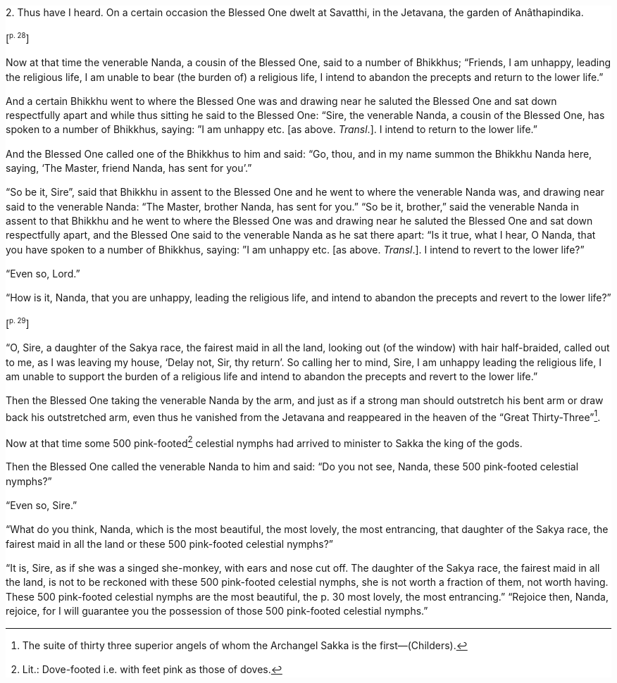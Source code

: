 2\. Thus have I heard. On a certain occasion the Blessed One dwelt at Savatthi, in the Jetavana, the garden of Anâthapindika.

<span id="p28">[<sup><small>p. 28</small></sup>]</span>

Now at that time the venerable Nanda, a cousin of the Blessed One, said to a number of Bhikkhus; “Friends, I am unhappy, leading the religious life, I am unable to bear (the burden of) a religious life, I intend to abandon the precepts and return to the lower life.”

And a certain Bhikkhu went to where the Blessed One was and drawing near he saluted the Blessed One and sat down respectfully apart and while thus sitting he said to the Blessed One: “Sire, the venerable Nanda, a cousin of the Blessed One, has spoken to a number of Bhikkhus, saying: ”I am unhappy etc. \[as above. _Transl_.\]. I intend to return to the lower life.”

And the Blessed One called one of the Bhikkhus to him and said: “Go, thou, and in my name summon the Bhikkhu Nanda here, saying, ‘The Master, friend Nanda, has sent for you’.”

“So be it, Sire”, said that Bhikkhu in assent to the Blessed One and he went to where the venerable Nanda was, and drawing near said to the venerable Nanda: “The Master, brother Nanda, has sent for you.” “So be it, brother,” said the venerable Nanda in assent to that Bhikkhu and he went to where the Blessed One was and drawing near he saluted the Blessed One and sat down respectfully apart, and the Blessed One said to the venerable Nanda as he sat there apart: “Is it true, what I hear, O Nanda, that you have spoken to a number of Bhikkhus, saying: ”I am unhappy etc. \[as above. _Transl_.\]. I intend to revert to the lower life?”

“Even so, Lord.”

“How is it, Nanda, that you are unhappy, leading the religious life, and intend to abandon the precepts and revert to the lower life?”

<span id="p29">[<sup><small>p. 29</small></sup>]</span>

“O, Sire, a daughter of the Sakya race, the fairest maid in all the land, looking out (of the window) with hair half-braided, called out to me, as I was leaving my house, ‘Delay not, Sir, thy return’. So calling her to mind, Sire, I am unhappy leading the religious life, I am unable to support the burden of a religious life and intend to abandon the precepts and revert to the lower life.”

Then the Blessed One taking the venerable Nanda by the arm, and just as if a strong man should outstretch his bent arm or draw back his outstretched arm, even thus he vanished from the Jetavana and reappeared in the heaven of the “Great Thirty-Three”[^1].

Now at that time some 500 pink-footed[^2] celestial nymphs had arrived to minister to Sakka the king of the gods.

Then the Blessed One called the venerable Nanda to him and said: “Do you not see, Nanda, these 500 pink-footed celestial nymphs?”

“Even so, Sire.”

“What do you think, Nanda, which is the most beautiful, the most lovely, the most entrancing, that daughter of the Sakya race, the fairest maid in all the land or these 500 pink-footed celestial nymphs?”

“It is, Sire, as if she was a singed she-monkey, with ears and nose cut off. The daughter of the Sakya race, the fairest maid in all the land, is not to be reckoned with these 500 pink-footed celestial nymphs, she is not worth a fraction of them, not worth having. These 500 pink-footed celestial nymphs are the most beautiful, the p. 30 most lovely, the most entrancing.” “Rejoice then, Nanda, rejoice, for I will guarantee you the possession of those 500 pink-footed celestial nymphs.”


[^1]: The suite of thirty three superior angels of whom the Archangel Sakka is the first—(Childers).
[^2]: Lit.: Dove-footed i.e. with feet pink as those of doves.
[^1]: _Not to be reborn_, implies the attainment of that supreme saintship which does not shed influences conducive to a clinging to existence.
[^1]: Text readings differ here. ‘To go’ omitted in one MS.
[^1]: Nandi-Mukhiyâ. See Note 2. p. 211. Sacred Books of the East. Vol. XVII.
[^2]: Text obscure.
[^1]: Text obscure.